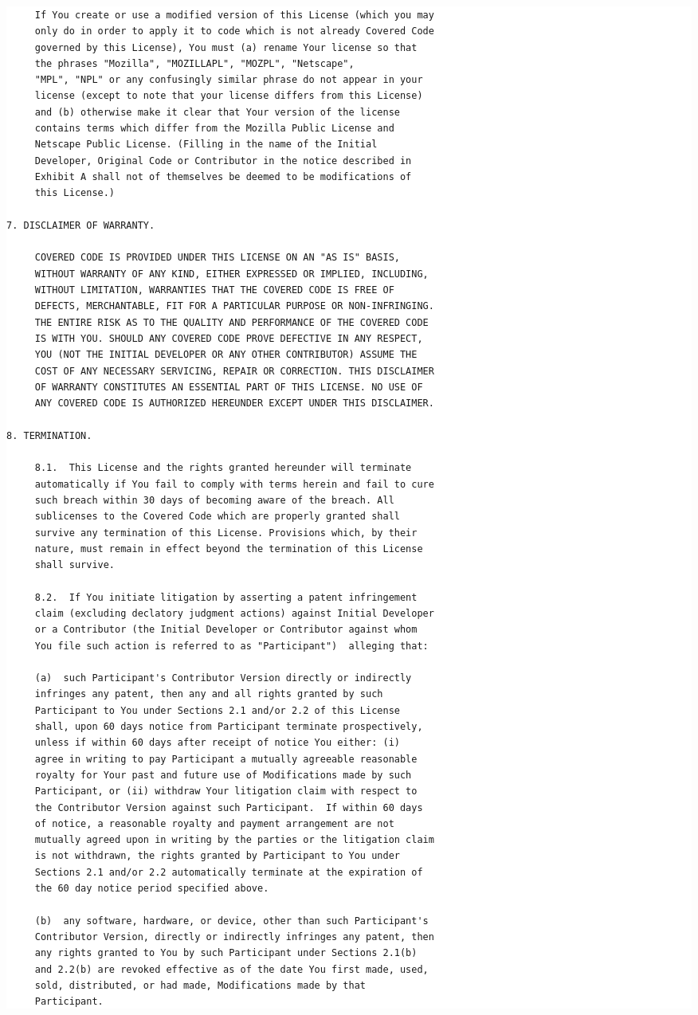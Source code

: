 ```
     If You create or use a modified version of this License (which you may
     only do in order to apply it to code which is not already Covered Code
     governed by this License), You must (a) rename Your license so that
     the phrases "Mozilla", "MOZILLAPL", "MOZPL", "Netscape",
     "MPL", "NPL" or any confusingly similar phrase do not appear in your
     license (except to note that your license differs from this License)
     and (b) otherwise make it clear that Your version of the license
     contains terms which differ from the Mozilla Public License and
     Netscape Public License. (Filling in the name of the Initial
     Developer, Original Code or Contributor in the notice described in
     Exhibit A shall not of themselves be deemed to be modifications of
     this License.)

7. DISCLAIMER OF WARRANTY.

     COVERED CODE IS PROVIDED UNDER THIS LICENSE ON AN "AS IS" BASIS,
     WITHOUT WARRANTY OF ANY KIND, EITHER EXPRESSED OR IMPLIED, INCLUDING,
     WITHOUT LIMITATION, WARRANTIES THAT THE COVERED CODE IS FREE OF
     DEFECTS, MERCHANTABLE, FIT FOR A PARTICULAR PURPOSE OR NON-INFRINGING.
     THE ENTIRE RISK AS TO THE QUALITY AND PERFORMANCE OF THE COVERED CODE
     IS WITH YOU. SHOULD ANY COVERED CODE PROVE DEFECTIVE IN ANY RESPECT,
     YOU (NOT THE INITIAL DEVELOPER OR ANY OTHER CONTRIBUTOR) ASSUME THE
     COST OF ANY NECESSARY SERVICING, REPAIR OR CORRECTION. THIS DISCLAIMER
     OF WARRANTY CONSTITUTES AN ESSENTIAL PART OF THIS LICENSE. NO USE OF
     ANY COVERED CODE IS AUTHORIZED HEREUNDER EXCEPT UNDER THIS DISCLAIMER.

8. TERMINATION.

     8.1.  This License and the rights granted hereunder will terminate
     automatically if You fail to comply with terms herein and fail to cure
     such breach within 30 days of becoming aware of the breach. All
     sublicenses to the Covered Code which are properly granted shall
     survive any termination of this License. Provisions which, by their
     nature, must remain in effect beyond the termination of this License
     shall survive.

     8.2.  If You initiate litigation by asserting a patent infringement
     claim (excluding declatory judgment actions) against Initial Developer
     or a Contributor (the Initial Developer or Contributor against whom
     You file such action is referred to as "Participant")  alleging that:

     (a)  such Participant's Contributor Version directly or indirectly
     infringes any patent, then any and all rights granted by such
     Participant to You under Sections 2.1 and/or 2.2 of this License
     shall, upon 60 days notice from Participant terminate prospectively,
     unless if within 60 days after receipt of notice You either: (i)
     agree in writing to pay Participant a mutually agreeable reasonable
     royalty for Your past and future use of Modifications made by such
     Participant, or (ii) withdraw Your litigation claim with respect to
     the Contributor Version against such Participant.  If within 60 days
     of notice, a reasonable royalty and payment arrangement are not
     mutually agreed upon in writing by the parties or the litigation claim
     is not withdrawn, the rights granted by Participant to You under
     Sections 2.1 and/or 2.2 automatically terminate at the expiration of
     the 60 day notice period specified above.

     (b)  any software, hardware, or device, other than such Participant's
     Contributor Version, directly or indirectly infringes any patent, then
     any rights granted to You by such Participant under Sections 2.1(b)
     and 2.2(b) are revoked effective as of the date You first made, used,
     sold, distributed, or had made, Modifications made by that
     Participant.

```